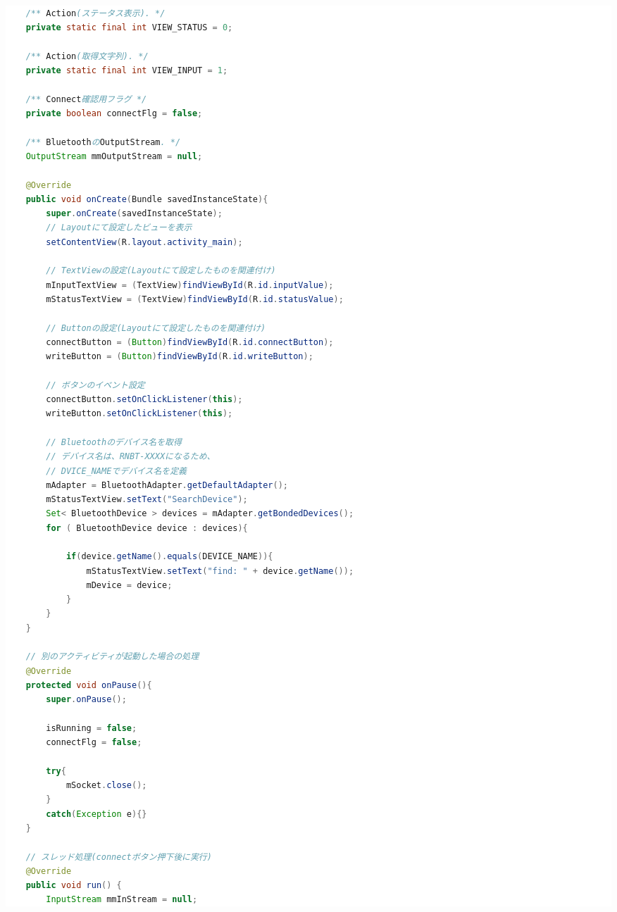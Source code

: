 ```java
    /** Action(ステータス表示). */
    private static final int VIEW_STATUS = 0;

    /** Action(取得文字列). */
    private static final int VIEW_INPUT = 1;

    /** Connect確認用フラグ */
    private boolean connectFlg = false;

    /** BluetoothのOutputStream. */
    OutputStream mmOutputStream = null;

    @Override
    public void onCreate(Bundle savedInstanceState){
        super.onCreate(savedInstanceState);
        // Layoutにて設定したビューを表示
        setContentView(R.layout.activity_main);

        // TextViewの設定(Layoutにて設定したものを関連付け)
        mInputTextView = (TextView)findViewById(R.id.inputValue);
        mStatusTextView = (TextView)findViewById(R.id.statusValue);

        // Buttonの設定(Layoutにて設定したものを関連付け)
        connectButton = (Button)findViewById(R.id.connectButton);
        writeButton = (Button)findViewById(R.id.writeButton);

        // ボタンのイベント設定
        connectButton.setOnClickListener(this);
        writeButton.setOnClickListener(this);

        // Bluetoothのデバイス名を取得
        // デバイス名は、RNBT-XXXXになるため、
        // DVICE_NAMEでデバイス名を定義
        mAdapter = BluetoothAdapter.getDefaultAdapter();
        mStatusTextView.setText("SearchDevice");
        Set< BluetoothDevice > devices = mAdapter.getBondedDevices();
        for ( BluetoothDevice device : devices){

            if(device.getName().equals(DEVICE_NAME)){
                mStatusTextView.setText("find: " + device.getName());
                mDevice = device;
            }
        }
    }

    // 別のアクティビティが起動した場合の処理
    @Override
    protected void onPause(){
        super.onPause();

        isRunning = false;
        connectFlg = false;

        try{
            mSocket.close();
        }
        catch(Exception e){}
    }

    // スレッド処理(connectボタン押下後に実行)
    @Override
    public void run() {
        InputStream mmInStream = null;
```